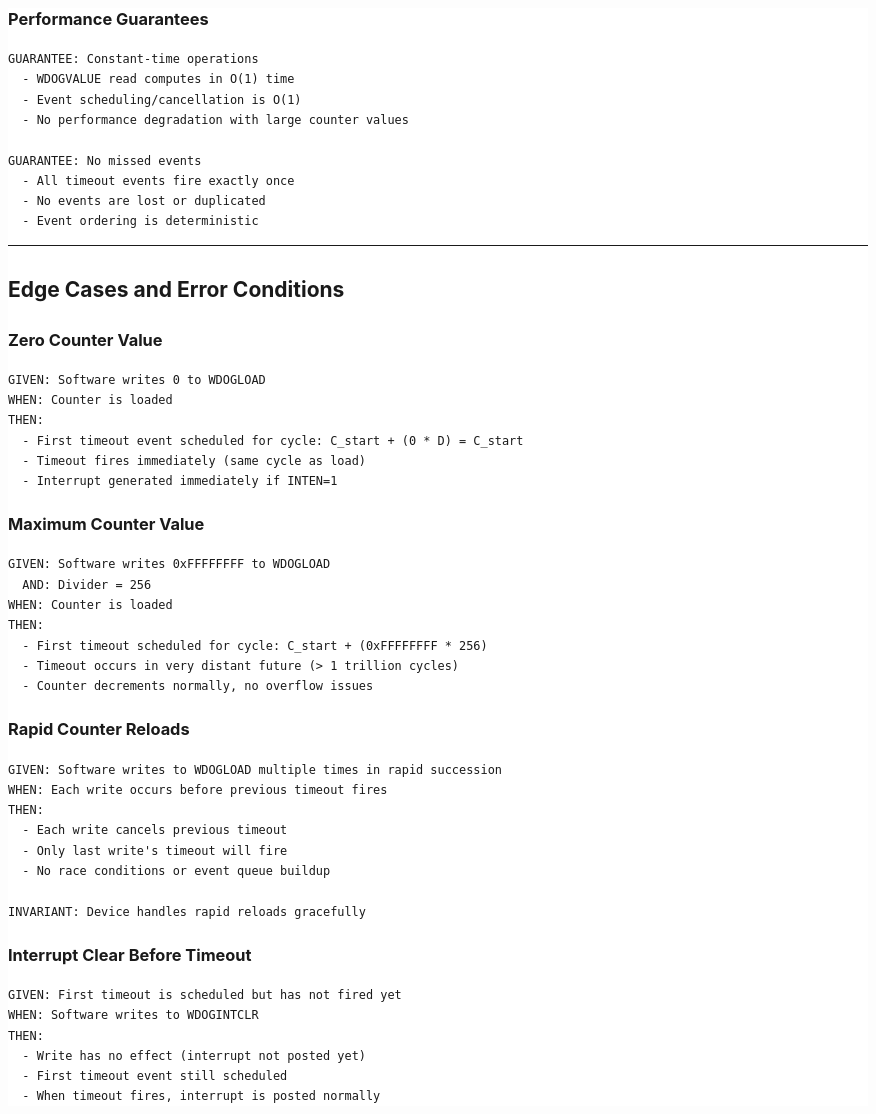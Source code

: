 ### Performance Guarantees
```
GUARANTEE: Constant-time operations
  - WDOGVALUE read computes in O(1) time
  - Event scheduling/cancellation is O(1)
  - No performance degradation with large counter values

GUARANTEE: No missed events
  - All timeout events fire exactly once
  - No events are lost or duplicated
  - Event ordering is deterministic
```

---

## Edge Cases and Error Conditions

### Zero Counter Value
```
GIVEN: Software writes 0 to WDOGLOAD
WHEN: Counter is loaded
THEN:
  - First timeout event scheduled for cycle: C_start + (0 * D) = C_start
  - Timeout fires immediately (same cycle as load)
  - Interrupt generated immediately if INTEN=1
```

### Maximum Counter Value
```
GIVEN: Software writes 0xFFFFFFFF to WDOGLOAD
  AND: Divider = 256
WHEN: Counter is loaded
THEN:
  - First timeout scheduled for cycle: C_start + (0xFFFFFFFF * 256)
  - Timeout occurs in very distant future (> 1 trillion cycles)
  - Counter decrements normally, no overflow issues
```

### Rapid Counter Reloads
```
GIVEN: Software writes to WDOGLOAD multiple times in rapid succession
WHEN: Each write occurs before previous timeout fires
THEN:
  - Each write cancels previous timeout
  - Only last write's timeout will fire
  - No race conditions or event queue buildup

INVARIANT: Device handles rapid reloads gracefully
```

### Interrupt Clear Before Timeout
```
GIVEN: First timeout is scheduled but has not fired yet
WHEN: Software writes to WDOGINTCLR
THEN:
  - Write has no effect (interrupt not posted yet)
  - First timeout event still scheduled
  - When timeout fires, interrupt is posted normally
```
